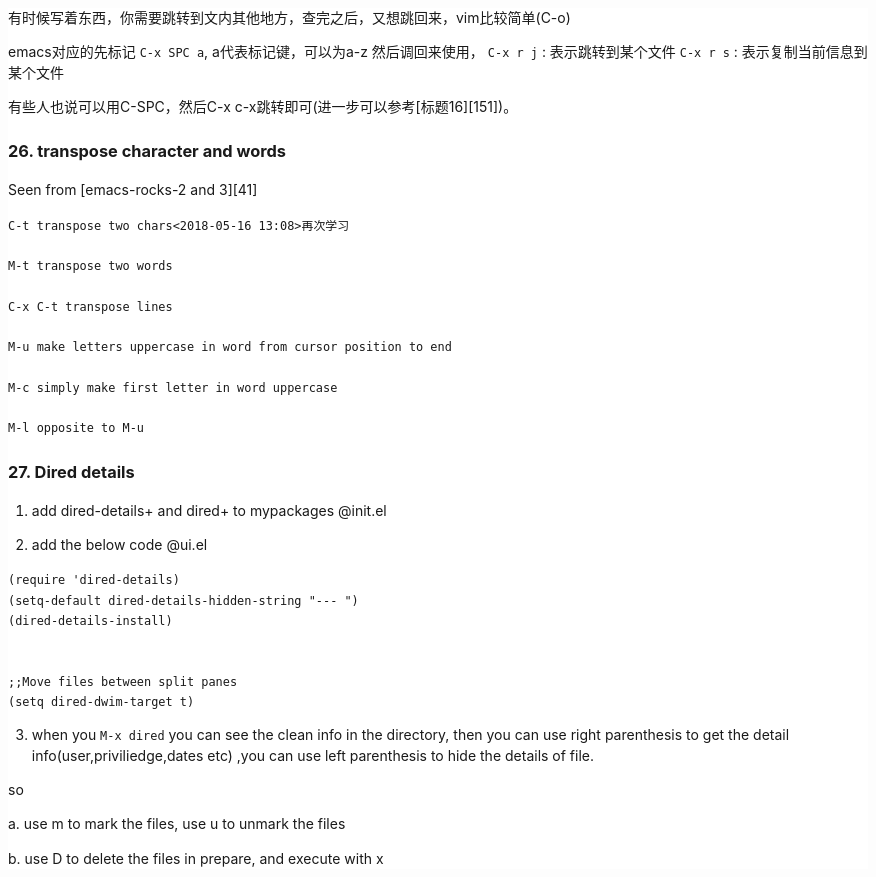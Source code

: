 有时候写着东西，你需要跳转到文内其他地方，查完之后，又想跳回来，vim比较简单(C-o)

emacs对应的先标记
`C-x SPC a`, a代表标记键，可以为a-z
然后调回来使用，
`C-x r j` : 表示跳转到某个文件
`C-x r s` : 表示复制当前信息到某个文件
 
 有些人也说可以用C-SPC，然后C-x c-x跳转即可(进一步可以参考[标题16][151])。
 
 
### 26. transpose character and words

Seen from [emacs-rocks-2 and 3][41]

```
C-t transpose two chars<2018-05-16 13:08>再次学习

M-t transpose two words

C-x C-t transpose lines

M-u make letters uppercase in word from cursor position to end

M-c simply make first letter in word uppercase

M-l opposite to M-u
```


### 27. Dired details

1. add dired-details+ and dired+ to mypackages @init.el

2. add the below code @ui.el

```
(require 'dired-details)
(setq-default dired-details-hidden-string "--- ")
(dired-details-install)


;;Move files between split panes
(setq dired-dwim-target t)

```

3. when you `M-x dired`
you can see the clean info in the directory, then you can
use right parenthesis to get the detail info(user,priviliedge,dates etc) ,you can use left parenthesis to hide the details of file.

so

a. use m to mark the files, use u to unmark the files

b. use D to delete the files in prepare, and execute with x
